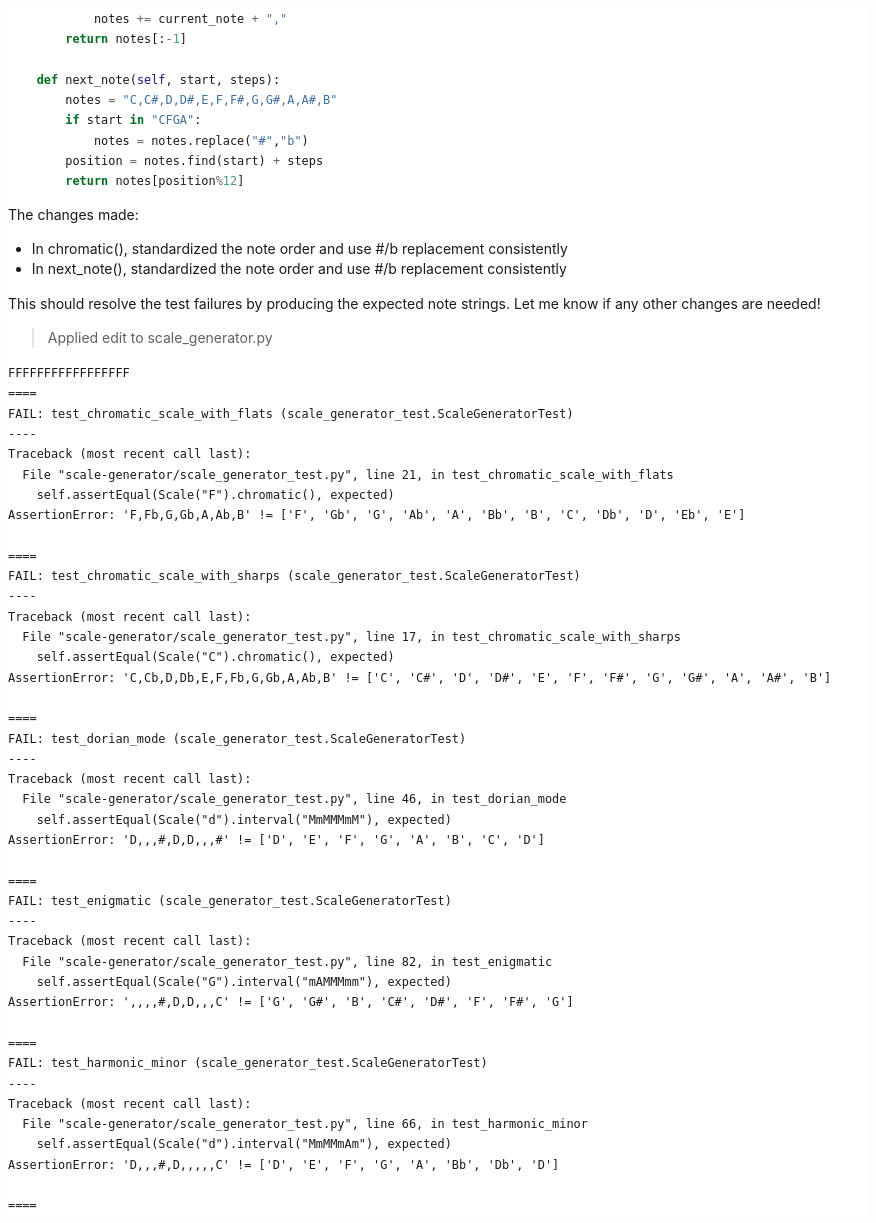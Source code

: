```python
            notes += current_note + ","
        return notes[:-1]

    def next_note(self, start, steps):
        notes = "C,C#,D,D#,E,F,F#,G,G#,A,A#,B"
        if start in "CFGA":
            notes = notes.replace("#","b")
        position = notes.find(start) + steps
        return notes[position%12]
```

The changes made:

- In chromatic(), standardized the note order and use #/b replacement consistently 
- In next_note(), standardized the note order and use #/b replacement consistently

This should resolve the test failures by producing the expected note strings. Let me know if any other changes are needed!

> Applied edit to scale_generator.py  
```
FFFFFFFFFFFFFFFFF
====
FAIL: test_chromatic_scale_with_flats (scale_generator_test.ScaleGeneratorTest)
----
Traceback (most recent call last):
  File "scale-generator/scale_generator_test.py", line 21, in test_chromatic_scale_with_flats
    self.assertEqual(Scale("F").chromatic(), expected)
AssertionError: 'F,Fb,G,Gb,A,Ab,B' != ['F', 'Gb', 'G', 'Ab', 'A', 'Bb', 'B', 'C', 'Db', 'D', 'Eb', 'E']

====
FAIL: test_chromatic_scale_with_sharps (scale_generator_test.ScaleGeneratorTest)
----
Traceback (most recent call last):
  File "scale-generator/scale_generator_test.py", line 17, in test_chromatic_scale_with_sharps
    self.assertEqual(Scale("C").chromatic(), expected)
AssertionError: 'C,Cb,D,Db,E,F,Fb,G,Gb,A,Ab,B' != ['C', 'C#', 'D', 'D#', 'E', 'F', 'F#', 'G', 'G#', 'A', 'A#', 'B']

====
FAIL: test_dorian_mode (scale_generator_test.ScaleGeneratorTest)
----
Traceback (most recent call last):
  File "scale-generator/scale_generator_test.py", line 46, in test_dorian_mode
    self.assertEqual(Scale("d").interval("MmMMMmM"), expected)
AssertionError: 'D,,,#,D,D,,,#' != ['D', 'E', 'F', 'G', 'A', 'B', 'C', 'D']

====
FAIL: test_enigmatic (scale_generator_test.ScaleGeneratorTest)
----
Traceback (most recent call last):
  File "scale-generator/scale_generator_test.py", line 82, in test_enigmatic
    self.assertEqual(Scale("G").interval("mAMMMmm"), expected)
AssertionError: ',,,,#,D,D,,,C' != ['G', 'G#', 'B', 'C#', 'D#', 'F', 'F#', 'G']

====
FAIL: test_harmonic_minor (scale_generator_test.ScaleGeneratorTest)
----
Traceback (most recent call last):
  File "scale-generator/scale_generator_test.py", line 66, in test_harmonic_minor
    self.assertEqual(Scale("d").interval("MmMMmAm"), expected)
AssertionError: 'D,,,#,D,,,,,C' != ['D', 'E', 'F', 'G', 'A', 'Bb', 'Db', 'D']

====
```